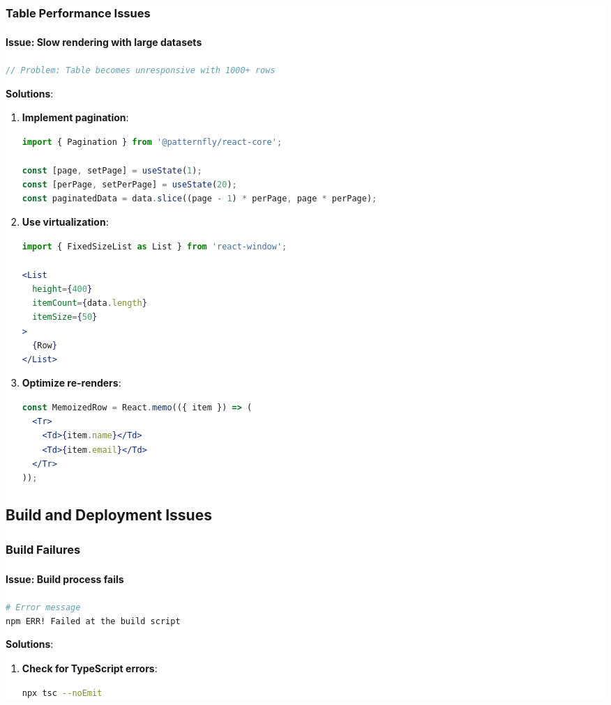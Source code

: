 ### Table Performance Issues

#### Issue: Slow rendering with large datasets
```jsx
// Problem: Table becomes unresponsive with 1000+ rows
```

**Solutions**:
1. **Implement pagination**:
   ```jsx
   import { Pagination } from '@patternfly/react-core';
   
   const [page, setPage] = useState(1);
   const [perPage, setPerPage] = useState(20);
   const paginatedData = data.slice((page - 1) * perPage, page * perPage);
   ```

2. **Use virtualization**:
   ```jsx
   import { FixedSizeList as List } from 'react-window';
   
   <List
     height={400}
     itemCount={data.length}
     itemSize={50}
   >
     {Row}
   </List>
   ```

3. **Optimize re-renders**:
   ```jsx
   const MemoizedRow = React.memo(({ item }) => (
     <Tr>
       <Td>{item.name}</Td>
       <Td>{item.email}</Td>
     </Tr>
   ));
   ```

## Build and Deployment Issues

### Build Failures

#### Issue: Build process fails
```bash
# Error message
npm ERR! Failed at the build script
```

**Solutions**:
1. **Check for TypeScript errors**:
   ```bash
   npx tsc --noEmit
   ```
